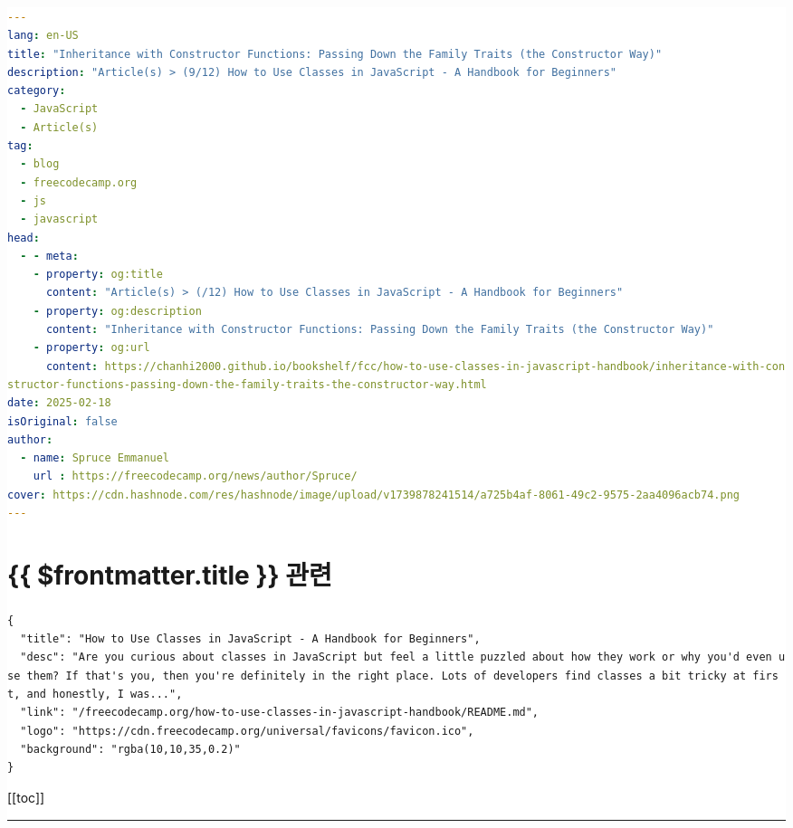 ```yaml
---
lang: en-US
title: "Inheritance with Constructor Functions: Passing Down the Family Traits (the Constructor Way)"
description: "Article(s) > (9/12) How to Use Classes in JavaScript - A Handbook for Beginners"
category:
  - JavaScript
  - Article(s)
tag:
  - blog
  - freecodecamp.org
  - js
  - javascript
head:
  - - meta:
    - property: og:title
      content: "Article(s) > (/12) How to Use Classes in JavaScript - A Handbook for Beginners"
    - property: og:description
      content: "Inheritance with Constructor Functions: Passing Down the Family Traits (the Constructor Way)"
    - property: og:url
      content: https://chanhi2000.github.io/bookshelf/fcc/how-to-use-classes-in-javascript-handbook/inheritance-with-constructor-functions-passing-down-the-family-traits-the-constructor-way.html
date: 2025-02-18
isOriginal: false
author:
  - name: Spruce Emmanuel
    url : https://freecodecamp.org/news/author/Spruce/
cover: https://cdn.hashnode.com/res/hashnode/image/upload/v1739878241514/a725b4af-8061-49c2-9575-2aa4096acb74.png
---
```


# {{ $frontmatter.title }} 관련

```component VPCard
{
  "title": "How to Use Classes in JavaScript - A Handbook for Beginners",
  "desc": "Are you curious about classes in JavaScript but feel a little puzzled about how they work or why you'd even use them? If that's you, then you're definitely in the right place. Lots of developers find classes a bit tricky at first, and honestly, I was...",
  "link": "/freecodecamp.org/how-to-use-classes-in-javascript-handbook/README.md",
  "logo": "https://cdn.freecodecamp.org/universal/favicons/favicon.ico",
  "background": "rgba(10,10,35,0.2)"
}
```

[[toc]]

---
